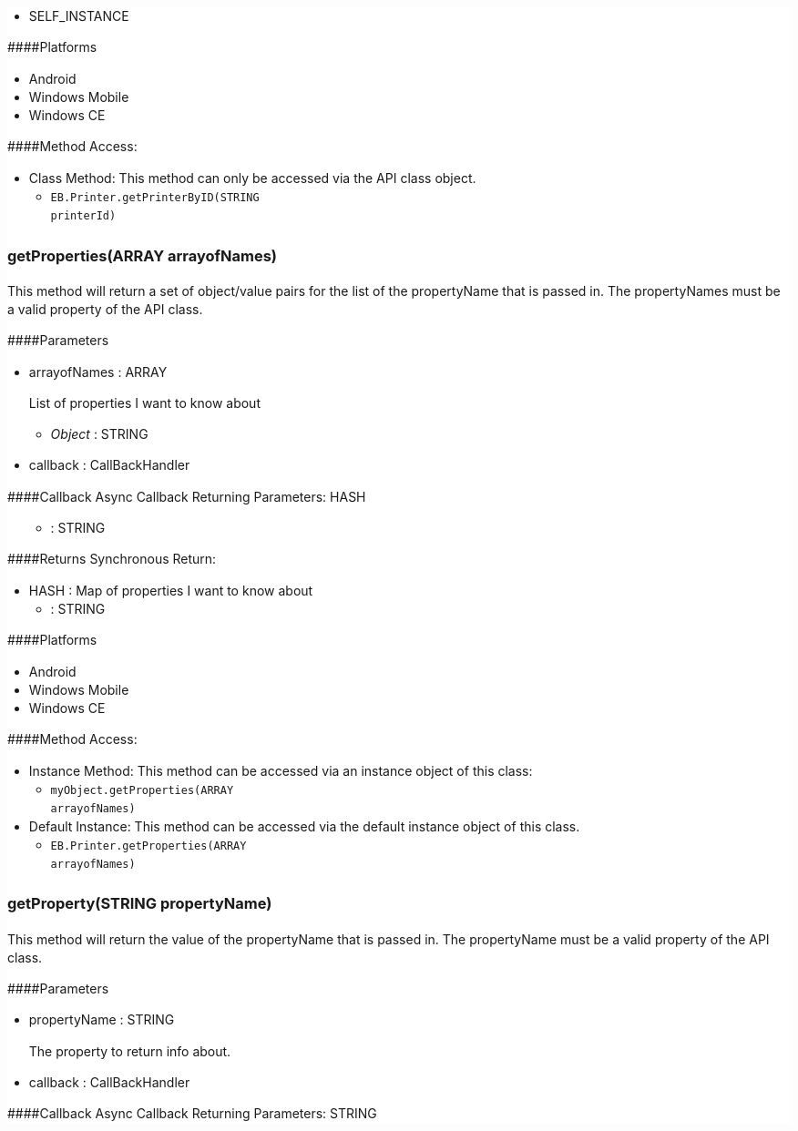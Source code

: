 * SELF_INSTANCE

####Platforms

* Android
* Windows Mobile
* Windows CE

####Method Access:

* Class Method: This method can only be accessed via the API class object. 
	* <code>EB.Printer.getPrinterByID(<span class="text-info">STRING</span> printerId)</code> 


### getProperties(<span class="text-info">ARRAY</span> arrayofNames)
This method will return a set of object/value pairs for the list of the propertyName that is passed in. The propertyNames must be a valid property of the API class.

####Parameters
<ul><li>arrayofNames : <span class='text-info'>ARRAY</span><p>List of properties I want to know about </p></li><ul><li><i>Object</i> : <span class='text-info'>STRING</span><p> </p></li></ul><li>callback : <span class='text-info'>CallBackHandler</span></li></ul>

####Callback
Async Callback Returning Parameters: <span class='text-info'>HASH</span></p><ul><ul><li> : <span class='text-info'>STRING</span><p> </p></li></ul></ul>

####Returns
Synchronous Return:

* HASH : Map of properties I want to know about<ul><li> : <span class='text-info'>STRING</span><p> </p></li></ul>

####Platforms

* Android
* Windows Mobile
* Windows CE

####Method Access:

* Instance Method: This method can be accessed via an instance object of this class: 
	* <code>myObject.getProperties(<span class="text-info">ARRAY</span> arrayofNames)</code>
* Default Instance: This method can be accessed via the default instance object of this class. 
	* <code>EB.Printer.getProperties(<span class="text-info">ARRAY</span> arrayofNames)</code> 


### getProperty(<span class="text-info">STRING</span> propertyName)
This method will return the value of the propertyName that is passed in. The propertyName must be a valid property of the API class.

####Parameters
<ul><li>propertyName : <span class='text-info'>STRING</span><p>The property to return info about. </p></li><li>callback : <span class='text-info'>CallBackHandler</span></li></ul>

####Callback
Async Callback Returning Parameters: <span class='text-info'>STRING</span></p><ul></ul>
